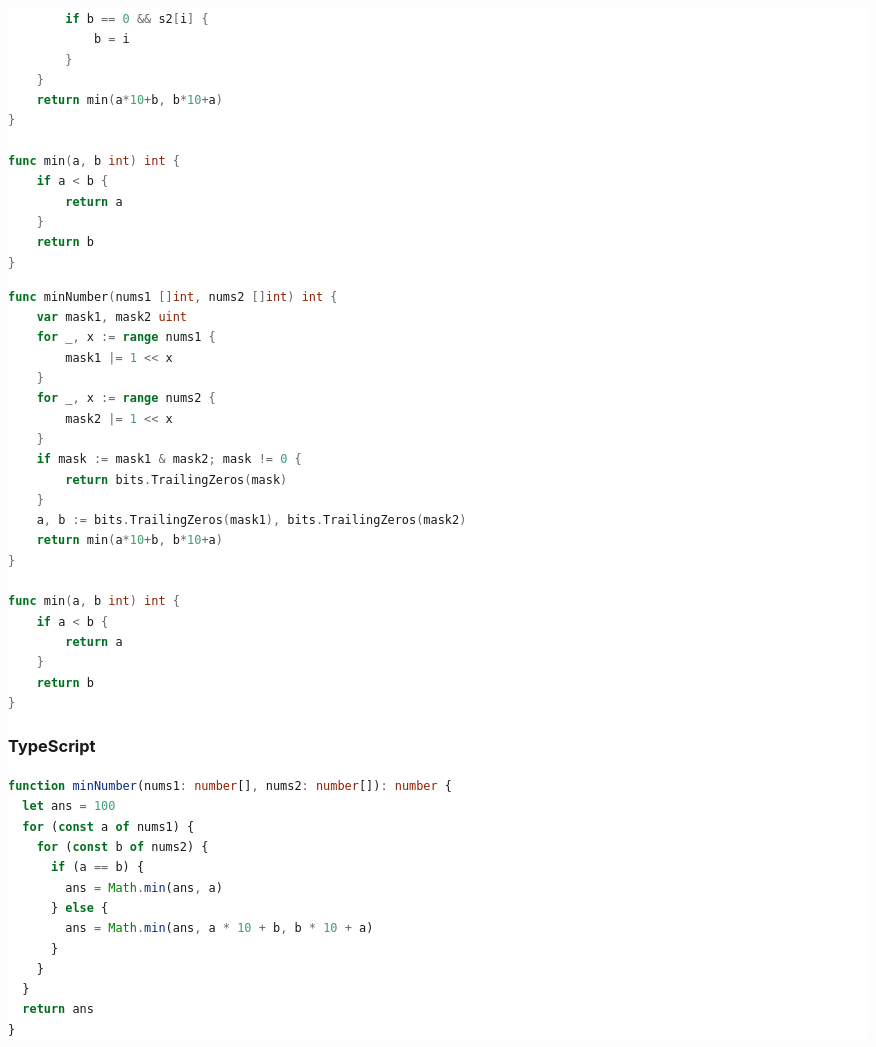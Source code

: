 ```go
		if b == 0 && s2[i] {
			b = i
		}
	}
	return min(a*10+b, b*10+a)
}

func min(a, b int) int {
	if a < b {
		return a
	}
	return b
}
```

```go
func minNumber(nums1 []int, nums2 []int) int {
	var mask1, mask2 uint
	for _, x := range nums1 {
		mask1 |= 1 << x
	}
	for _, x := range nums2 {
		mask2 |= 1 << x
	}
	if mask := mask1 & mask2; mask != 0 {
		return bits.TrailingZeros(mask)
	}
	a, b := bits.TrailingZeros(mask1), bits.TrailingZeros(mask2)
	return min(a*10+b, b*10+a)
}

func min(a, b int) int {
	if a < b {
		return a
	}
	return b
}
```

### **TypeScript**

```ts
function minNumber(nums1: number[], nums2: number[]): number {
  let ans = 100
  for (const a of nums1) {
    for (const b of nums2) {
      if (a == b) {
        ans = Math.min(ans, a)
      } else {
        ans = Math.min(ans, a * 10 + b, b * 10 + a)
      }
    }
  }
  return ans
}
```
